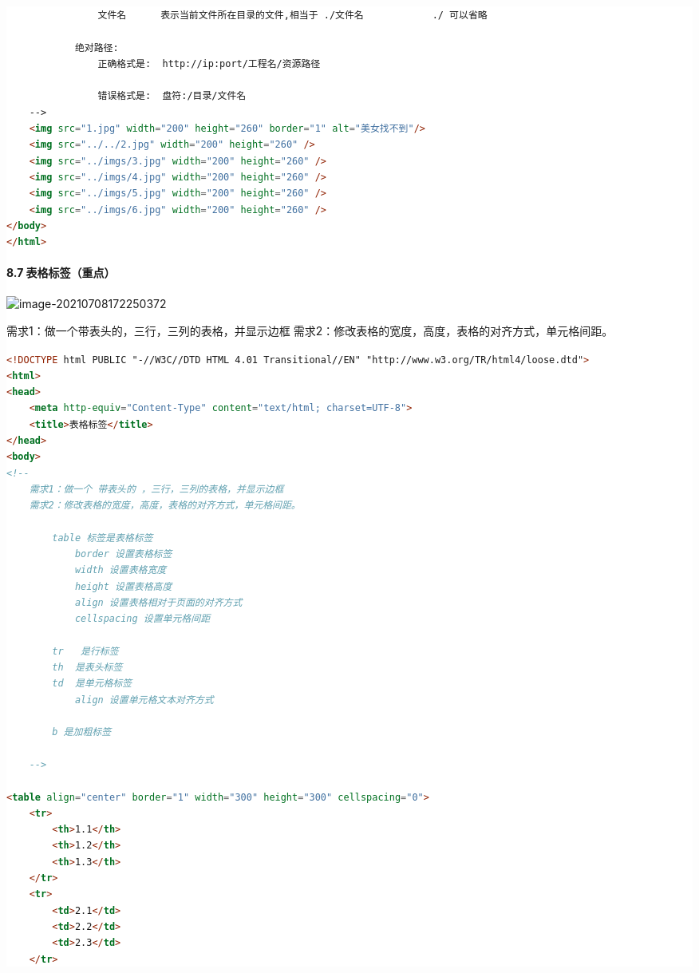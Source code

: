 ``` html
                文件名      表示当前文件所在目录的文件,相当于 ./文件名            ./ 可以省略

            绝对路径:
                正确格式是:  http://ip:port/工程名/资源路径

                错误格式是:  盘符:/目录/文件名
    -->
    <img src="1.jpg" width="200" height="260" border="1" alt="美女找不到"/>
    <img src="../../2.jpg" width="200" height="260" />
    <img src="../imgs/3.jpg" width="200" height="260" />
    <img src="../imgs/4.jpg" width="200" height="260" />
    <img src="../imgs/5.jpg" width="200" height="260" />
    <img src="../imgs/6.jpg" width="200" height="260" />
</body>
</html>
```

#### 8.7 表格标签（重点）

![image-20210708172250372](https://gitee.com/luck365/studypicture/raw/master/img/javaweb/img/image-20210708172250372.png)

需求1：做一个带表头的，三行，三列的表格，并显示边框
需求2：修改表格的宽度，高度，表格的对齐方式，单元格间距。

``` html
<!DOCTYPE html PUBLIC "-//W3C//DTD HTML 4.01 Transitional//EN" "http://www.w3.org/TR/html4/loose.dtd">
<html>
<head>
    <meta http-equiv="Content-Type" content="text/html; charset=UTF-8">
    <title>表格标签</title>
</head>
<body>
<!--
	需求1：做一个 带表头的 ，三行，三列的表格，并显示边框
	需求2：修改表格的宽度，高度，表格的对齐方式，单元格间距。

		table 标签是表格标签
			border 设置表格标签
			width 设置表格宽度
			height 设置表格高度
			align 设置表格相对于页面的对齐方式
			cellspacing 设置单元格间距

		tr	 是行标签
		th	是表头标签
		td  是单元格标签
			align 设置单元格文本对齐方式

		b 是加粗标签

	-->

<table align="center" border="1" width="300" height="300" cellspacing="0">
    <tr>
        <th>1.1</th>
        <th>1.2</th>
        <th>1.3</th>
    </tr>
    <tr>
        <td>2.1</td>
        <td>2.2</td>
        <td>2.3</td>
    </tr>
```